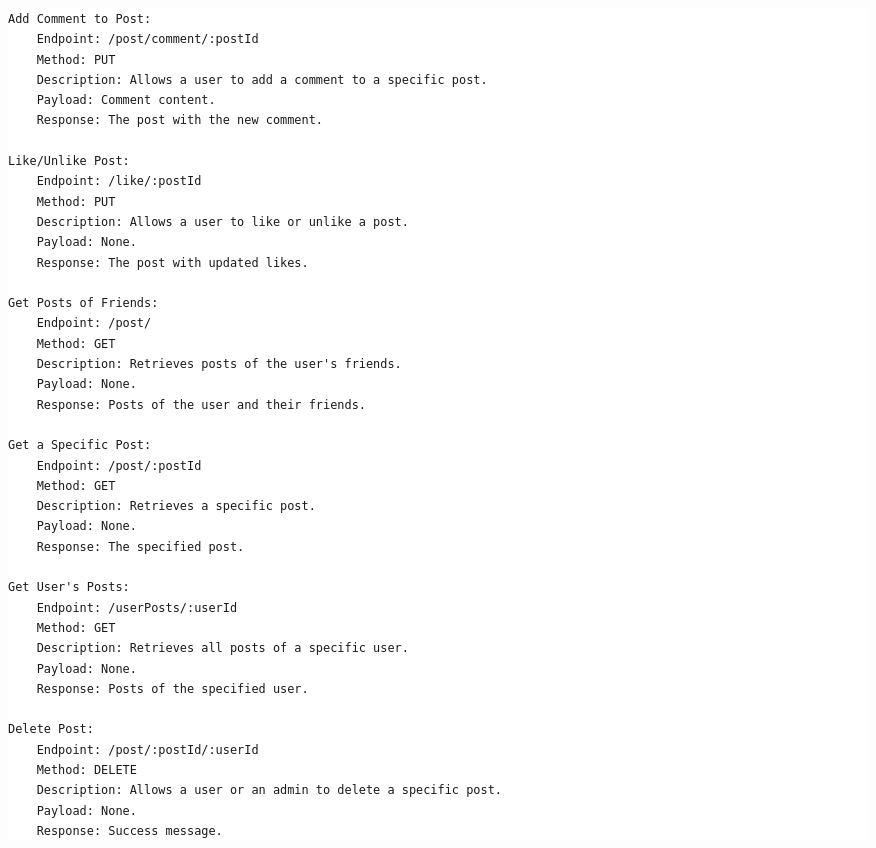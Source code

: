     Add Comment to Post:
        Endpoint: /post/comment/:postId
        Method: PUT
        Description: Allows a user to add a comment to a specific post.
        Payload: Comment content.
        Response: The post with the new comment.

    Like/Unlike Post:
        Endpoint: /like/:postId
        Method: PUT
        Description: Allows a user to like or unlike a post.
        Payload: None.
        Response: The post with updated likes.

    Get Posts of Friends:
        Endpoint: /post/
        Method: GET
        Description: Retrieves posts of the user's friends.
        Payload: None.
        Response: Posts of the user and their friends.

    Get a Specific Post:
        Endpoint: /post/:postId
        Method: GET
        Description: Retrieves a specific post.
        Payload: None.
        Response: The specified post.

    Get User's Posts:
        Endpoint: /userPosts/:userId
        Method: GET
        Description: Retrieves all posts of a specific user.
        Payload: None.
        Response: Posts of the specified user.

    Delete Post:
        Endpoint: /post/:postId/:userId
        Method: DELETE
        Description: Allows a user or an admin to delete a specific post.
        Payload: None.
        Response: Success message.
